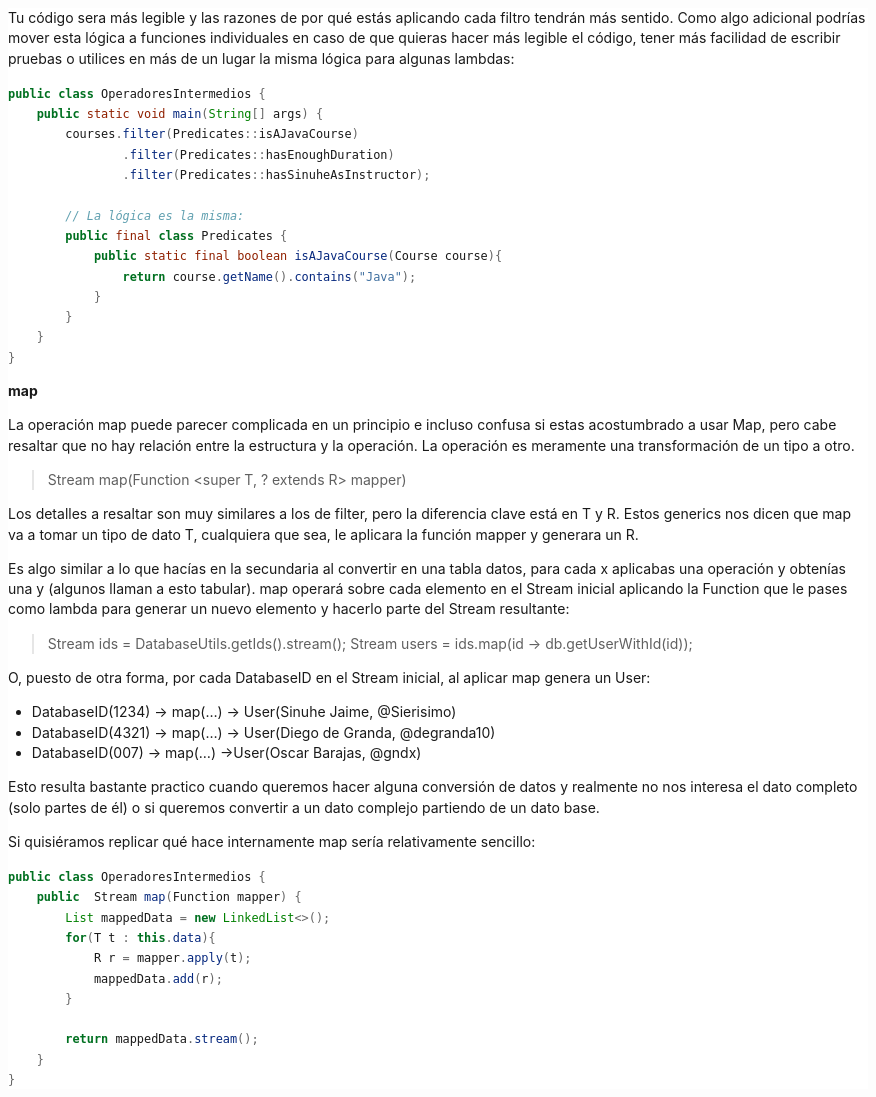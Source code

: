 Tu código sera más legible y las razones de por qué estás aplicando cada filtro tendrán más sentido. Como algo adicional podrías mover esta lógica a funciones individuales en caso de que quieras hacer más legible el código, tener más facilidad de escribir pruebas o utilices en más de un lugar la misma lógica para algunas lambdas:

```java
public class OperadoresIntermedios {
    public static void main(String[] args) {
        courses.filter(Predicates::isAJavaCourse)
                .filter(Predicates::hasEnoughDuration)
                .filter(Predicates::hasSinuheAsInstructor);

        // La lógica es la misma:
        public final class Predicates {
            public static final boolean isAJavaCourse(Course course){
                return course.getName().contains("Java");
            }
        }
    }
}
```

**map**

La operación map puede parecer complicada en un principio e incluso confusa si estas acostumbrado a usar Map, pero cabe resaltar que no hay relación entre la estructura y la operación. La operación es meramente una transformación de un tipo a otro.

> Stream map(Function <super T, ? extends R> mapper)

Los detalles a resaltar son muy similares a los de filter, pero la diferencia clave está en T y R. Estos generics nos dicen que map va a tomar un tipo de dato T, cualquiera que sea, le aplicara la función mapper y generara un R.

Es algo similar a lo que hacías en la secundaria al convertir en una tabla datos, para cada x aplicabas una operación y obtenías una y (algunos llaman a esto tabular). map operará sobre cada elemento en el Stream inicial aplicando la Function que le pases como lambda para generar un nuevo elemento y hacerlo parte del Stream resultante:

> Stream ids = DatabaseUtils.getIds().stream();
> Stream users = ids.map(id -> db.getUserWithId(id));

O, puesto de otra forma, por cada DatabaseID en el Stream inicial, al aplicar map genera un User:

- DatabaseID(1234) -> map(…) -> User(Sinuhe Jaime, @Sierisimo)
- DatabaseID(4321) -> map(…) -> User(Diego de Granda, @degranda10)
- DatabaseID(007) -> map(…) ->User(Oscar Barajas, @gndx)

Esto resulta bastante practico cuando queremos hacer alguna conversión de datos y realmente no nos interesa el dato completo (solo partes de él) o si queremos convertir a un dato complejo partiendo de un dato base.

Si quisiéramos replicar qué hace internamente map sería relativamente sencillo:

```java
public class OperadoresIntermedios {
    public  Stream map(Function mapper) {
        List mappedData = new LinkedList<>();
        for(T t : this.data){
            R r = mapper.apply(t);
            mappedData.add(r);
        }

        return mappedData.stream();
    }
}
```
